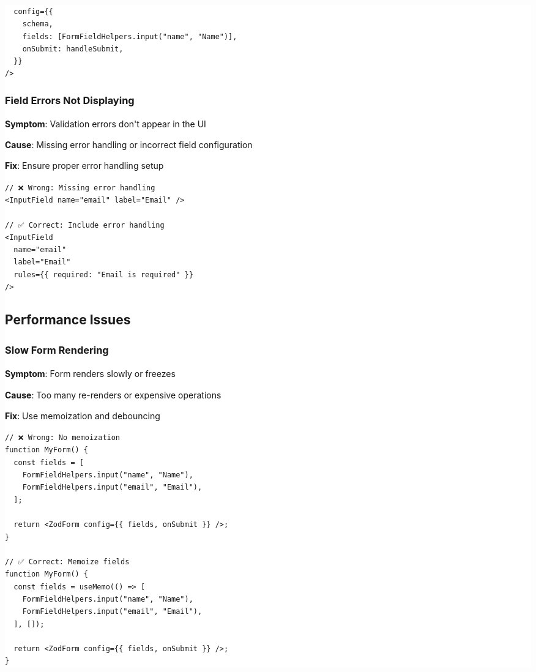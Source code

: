 ```tsx
  config={{
    schema,
    fields: [FormFieldHelpers.input("name", "Name")],
    onSubmit: handleSubmit,
  }}
/>
```

### Field Errors Not Displaying

**Symptom**: Validation errors don't appear in the UI

**Cause**: Missing error handling or incorrect field configuration

**Fix**: Ensure proper error handling setup

```tsx
// ❌ Wrong: Missing error handling
<InputField name="email" label="Email" />

// ✅ Correct: Include error handling
<InputField 
  name="email" 
  label="Email" 
  rules={{ required: "Email is required" }}
/>
```

## Performance Issues

### Slow Form Rendering

**Symptom**: Form renders slowly or freezes

**Cause**: Too many re-renders or expensive operations

**Fix**: Use memoization and debouncing

```tsx
// ❌ Wrong: No memoization
function MyForm() {
  const fields = [
    FormFieldHelpers.input("name", "Name"),
    FormFieldHelpers.input("email", "Email"),
  ];
  
  return <ZodForm config={{ fields, onSubmit }} />;
}

// ✅ Correct: Memoize fields
function MyForm() {
  const fields = useMemo(() => [
    FormFieldHelpers.input("name", "Name"),
    FormFieldHelpers.input("email", "Email"),
  ], []);
  
  return <ZodForm config={{ fields, onSubmit }} />;
}
```
